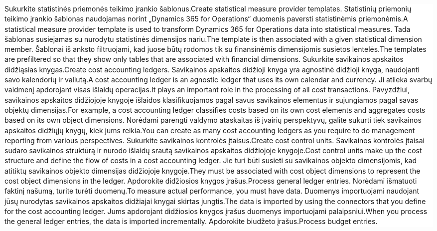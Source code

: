 <td><span data-ttu-id="1151b-123">Sukurkite statistinės priemonės teikimo įrankio šablonus.</span><span class="sxs-lookup"><span data-stu-id="1151b-123">Create statistical measure provider templates.</span></span></td>
<td><span data-ttu-id="1151b-124">Statistinių priemonių teikimo įrankio šablonas naudojamas norint „Dynamics 365 for Operations“ duomenis paversti statistinėmis priemonėmis.</span><span class="sxs-lookup"><span data-stu-id="1151b-124">A statistical measure provider template is used to transform Dynamics 365 for Operations data into statistical measures.</span></span> <span data-ttu-id="1151b-125">Tada šablonas susiejamas su nurodytu statistinės dimensijos nariu.</span><span class="sxs-lookup"><span data-stu-id="1151b-125">The template is then associated with a given statistical dimension member.</span></span> <span data-ttu-id="1151b-126">Šablonai iš anksto filtruojami, kad juose būtų rodomos tik su finansinėmis dimensijomis susietos lentelės.</span><span class="sxs-lookup"><span data-stu-id="1151b-126">The templates are prefiltered so that they show only tables that are associated with financial dimensions.</span></span></td>
</tr>
<tr>
<td><span data-ttu-id="1151b-127">Sukurkite savikainos apskaitos didžiąsias knygas.</span><span class="sxs-lookup"><span data-stu-id="1151b-127">Create cost accounting ledgers.</span></span></td>
<td><span data-ttu-id="1151b-128">Savikainos apskaitos didžioji knyga yra agnostinė didžioji knyga, naudojanti savo kalendorių ir valiutą.</span><span class="sxs-lookup"><span data-stu-id="1151b-128">A cost accounting ledger is an agnostic ledger that uses its own calendar and currency.</span></span> <span data-ttu-id="1151b-129">Ji atlieka svarbų vaidmenį apdorojant visas išlaidų operacijas.</span><span class="sxs-lookup"><span data-stu-id="1151b-129">It plays an important role in the processing of all cost transactions.</span></span> <span data-ttu-id="1151b-130">Pavyzdžiui, savikainos apskaitos didžiojoje knygoje išlaidos klasifikuojamos pagal savus savikainos elementus ir sujungiamos pagal savas objektų dimensijas.</span><span class="sxs-lookup"><span data-stu-id="1151b-130">For example, a cost accounting ledger classifies costs based on its own cost elements and aggregates costs based on its own object dimensions.</span></span> <span data-ttu-id="1151b-131">Norėdami parengti valdymo ataskaitas iš įvairių perspektyvų, galite sukurti tiek savikainos apskaitos didžiųjų knygų, kiek jums reikia.</span><span class="sxs-lookup"><span data-stu-id="1151b-131">You can create as many cost accounting ledgers as you require to do management reporting from various perspectives.</span></span></td>
</tr>
<tr>
<td><span data-ttu-id="1151b-132">Sukurkite savikainos kontrolės įtaisus.</span><span class="sxs-lookup"><span data-stu-id="1151b-132">Create cost control units.</span></span></td>
<td><span data-ttu-id="1151b-133">Savikainos kontrolės įtaisai sudaro savikainos struktūrą ir nurodo išlaidų srautą savikainos apskaitos didžiojoje knygoje.</span><span class="sxs-lookup"><span data-stu-id="1151b-133">Cost control units make up the cost structure and define the flow of costs in a cost accounting ledger.</span></span> <span data-ttu-id="1151b-134">Jie turi būti susieti su savikainos objekto dimensijomis, kad atitiktų savikainos objekto dimensijas didžiojoje knygoje.</span><span class="sxs-lookup"><span data-stu-id="1151b-134">They must be associated with cost object dimensions to represent the cost object dimensions in the ledger.</span></span></td>
</tr>
<tr>
<td><span data-ttu-id="1151b-135">Apdorokite didžiosios knygos įrašus.</span><span class="sxs-lookup"><span data-stu-id="1151b-135">Process general ledger entries.</span></span></td>
<td><span data-ttu-id="1151b-136">Norėdami išmatuoti faktinį našumą, turite turėti duomenų.</span><span class="sxs-lookup"><span data-stu-id="1151b-136">To measure actual performance, you must have data.</span></span> <span data-ttu-id="1151b-137">Duomenys importuojami naudojant jūsų nurodytas savikainos apskaitos didžiajai knygai skirtas jungtis.</span><span class="sxs-lookup"><span data-stu-id="1151b-137">The data is imported by using the connectors that you define for the cost accounting ledger.</span></span> <span data-ttu-id="1151b-138">Jums apdorojant didžiosios knygos įrašus duomenys importuojami palaipsniui.</span><span class="sxs-lookup"><span data-stu-id="1151b-138">When you process the general ledger entries, the data is imported incrementally.</span></span></td>
</tr>
<tr>
<td><span data-ttu-id="1151b-139">Apdorokite biudžeto įrašus.</span><span class="sxs-lookup"><span data-stu-id="1151b-139">Process budget entries.</span></span></td>